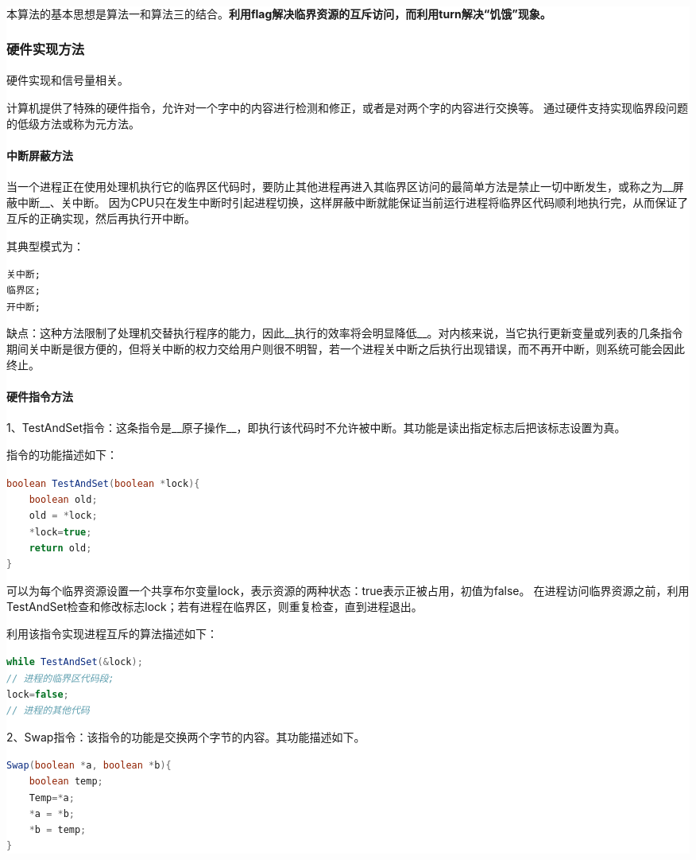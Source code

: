 本算法的基本思想是算法一和算法三的结合。__利用flag解决临界资源的互斥访问，而利用turn解决“饥饿”现象。__

### 硬件实现方法

硬件实现和信号量相关。

计算机提供了特殊的硬件指令，允许对一个字中的内容进行检测和修正，或者是对两个字的内容进行交换等。
通过硬件支持实现临界段问题的低级方法或称为元方法。

#### 中断屏蔽方法

当一个进程正在使用处理机执行它的临界区代码时，要防止其他进程再进入其临界区访问的最简单方法是禁止一切中断发生，或称之为__屏蔽中断__、关中断。
因为CPU只在发生中断时引起进程切换，这样屏蔽中断就能保证当前运行进程将临界区代码顺利地执行完，从而保证了互斥的正确实现，然后再执行开中断。

其典型模式为：

```
关中断;
临界区;
开中断;
```

缺点：这种方法限制了处理机交替执行程序的能力，因此__执行的效率将会明显降低__。对内核来说，当它执行更新变量或列表的几条指令期间关中断是很方便的，但将关中断的权力交给用户则很不明智，若一个进程关中断之后执行出现错误，而不再开中断，则系统可能会因此终止。

#### 硬件指令方法

1、TestAndSet指令：这条指令是__原子操作__，即执行该代码时不允许被中断。其功能是读出指定标志后把该标志设置为真。

指令的功能描述如下：

```java
boolean TestAndSet(boolean *lock){
    boolean old;
    old = *lock;
    *lock=true;
    return old;
}
```

可以为每个临界资源设置一个共享布尔变量lock，表示资源的两种状态：true表示正被占用，初值为false。
在进程访问临界资源之前，利用TestAndSet检查和修改标志lock；若有进程在临界区，则重复检查，直到进程退出。

利用该指令实现进程互斥的算法描述如下：

```java
while TestAndSet(&lock);
// 进程的临界区代码段;
lock=false;
// 进程的其他代码
```

2、Swap指令：该指令的功能是交换两个字节的内容。其功能描述如下。

```java
Swap(boolean *a, boolean *b){  
    boolean temp;
    Temp=*a;
    *a = *b;
    *b = temp;
}
```
